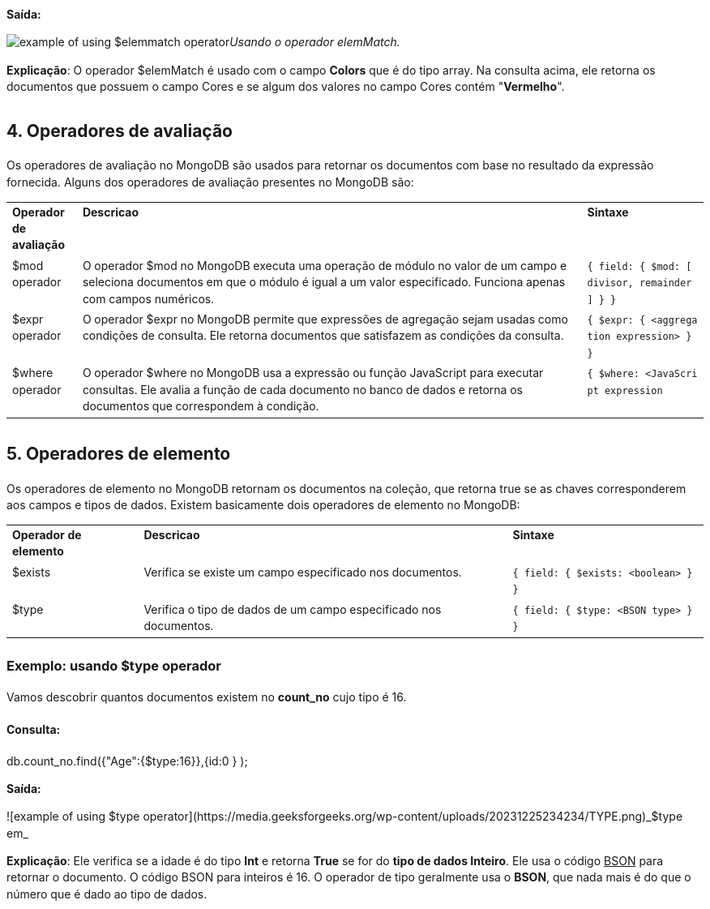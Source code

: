 **Saída:**

![example of using $elemmatch operator](https://media.geeksforgeeks.org/wp-content/uploads/20231225195423/ELEMMATCH.png)_Usando o operador elemMatch._

**Explicação**: O operador $elemMatch é usado com o campo **Colors** que é do tipo array. Na consulta acima, ele retorna os documentos que possuem o campo Cores e se algum dos valores no campo Cores contém "**Vermelho**".

## **4. Operadores de avaliação**

Os operadores de avaliação no MongoDB são usados para retornar os documentos com base no resultado da expressão fornecida. Alguns dos operadores de avaliação presentes no MongoDB são:

|                           |                                                                                                                                                                                                         |                                               |
| ------------------------- | ------------------------------------------------------------------------------------------------------------------------------------------------------------------------------------------------------- | --------------------------------------------- |
| **Operador de avaliação** | **Descricao**                                                                                                                                                                                           | **Sintaxe**                                   |
| $mod operador             | O operador $mod no MongoDB executa uma operação de módulo no valor de um campo e seleciona documentos em que o módulo é igual a um valor especificado. Funciona apenas com campos numéricos.            | `{ field: { $mod: [ divisor, remainder ] } }` |
| $expr operador            | O operador $expr no MongoDB permite que expressões de agregação sejam usadas como condições de consulta. Ele retorna documentos que satisfazem as condições da consulta.                                | `{ $expr: { <aggregation expression> } }`     |
| $where operador           | O operador $where no MongoDB usa a expressão ou função JavaScript para executar consultas. Ele avalia a função de cada documento no banco de dados e retorna os documentos que correspondem à condição. | `{ $where: <JavaScript expression`            |

## 5. Operadores de elemento

Os operadores de elemento no MongoDB retornam os documentos na coleção, que retorna true se as chaves corresponderem aos campos e tipos de dados. Existem basicamente dois operadores de elemento no MongoDB:

|                          |                                                                   |                                     |
| ------------------------ | ----------------------------------------------------------------- | ----------------------------------- |
| **Operador de elemento** | **Descricao**                                                     | **Sintaxe**                         |
| $exists                  | Verifica se existe um campo especificado nos documentos.          | `{ field: { $exists: <boolean> } }` |
| $type                    | Verifica o tipo de dados de um campo especificado nos documentos. | `{ field: { $type: <BSON type> } }` |

### Exemplo: usando $type operador

Vamos descobrir quantos documentos existem no **count_no** cujo tipo é 16.

#### Consulta:

db.count_no.find({"Age":{$type:16}},{id:0 } );

**Saída:**

![example of using $type operator](https://media.geeksforgeeks.org/wp-content/uploads/20231225234234/TYPE.png)_$type em_

**Explicação**: Ele verifica se a idade é do tipo **Int** e retorna **True** se for do **tipo de dados Inteiro**. Ele usa o código [BSON](https://www.geeksforgeeks.org/what-is-bson/) para retornar o documento. O código BSON para inteiros é 16. O operador de tipo geralmente usa o **BSON**, que nada mais é do que o número que é dado ao tipo de dados.

